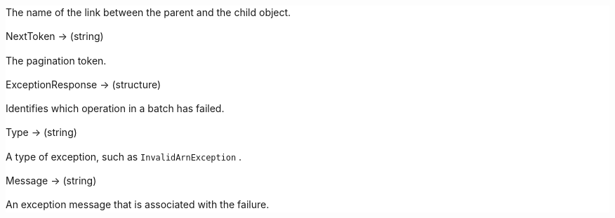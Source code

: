 The name of the link between the parent and the child object.

NextToken -> (string)

The pagination token.

ExceptionResponse -> (structure)

Identifies which operation in a batch has failed.

Type -> (string)

A type of exception, such as `InvalidArnException` .

Message -> (string)

An exception message that is associated with the failure.